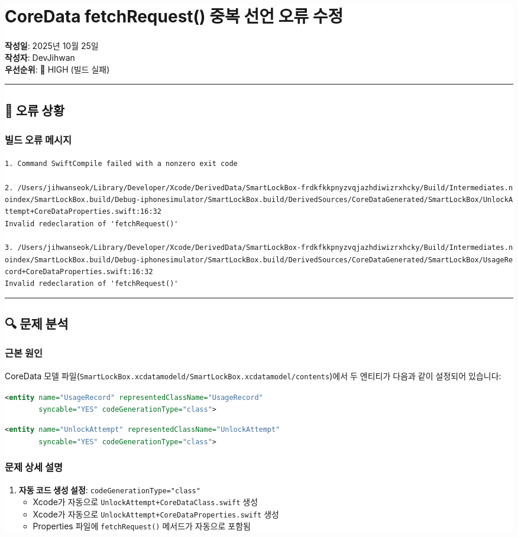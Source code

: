 # CoreData fetchRequest() 중복 선언 오류 수정

**작성일**: 2025년 10월 25일  
**작성자**: DevJihwan  
**우선순위**: 🔴 HIGH (빌드 실패)

---

## 🐛 오류 상황

### 빌드 오류 메시지

```
1. Command SwiftCompile failed with a nonzero exit code

2. /Users/jihwanseok/Library/Developer/Xcode/DerivedData/SmartLockBox-frdkfkkpnyzvqjazhdiwizrxhcky/Build/Intermediates.noindex/SmartLockBox.build/Debug-iphonesimulator/SmartLockBox.build/DerivedSources/CoreDataGenerated/SmartLockBox/UnlockAttempt+CoreDataProperties.swift:16:32
Invalid redeclaration of 'fetchRequest()'

3. /Users/jihwanseok/Library/Developer/Xcode/DerivedData/SmartLockBox-frdkfkkpnyzvqjazhdiwizrxhcky/Build/Intermediates.noindex/SmartLockBox.build/Debug-iphonesimulator/SmartLockBox.build/DerivedSources/CoreDataGenerated/SmartLockBox/UsageRecord+CoreDataProperties.swift:16:32
Invalid redeclaration of 'fetchRequest()'
```

---

## 🔍 문제 분석

### 근본 원인

CoreData 모델 파일(`SmartLockBox.xcdatamodeld/SmartLockBox.xcdatamodel/contents`)에서 두 엔티티가 다음과 같이 설정되어 있습니다:

```xml
<entity name="UsageRecord" representedClassName="UsageRecord" 
        syncable="YES" codeGenerationType="class">
```

```xml
<entity name="UnlockAttempt" representedClassName="UnlockAttempt" 
        syncable="YES" codeGenerationType="class">
```

### 문제 상세 설명

1. **자동 코드 생성 설정**: `codeGenerationType="class"`
   - Xcode가 자동으로 `UnlockAttempt+CoreDataClass.swift` 생성
   - Xcode가 자동으로 `UnlockAttempt+CoreDataProperties.swift` 생성
   - Properties 파일에 `fetchRequest()` 메서드가 자동으로 포함됨
